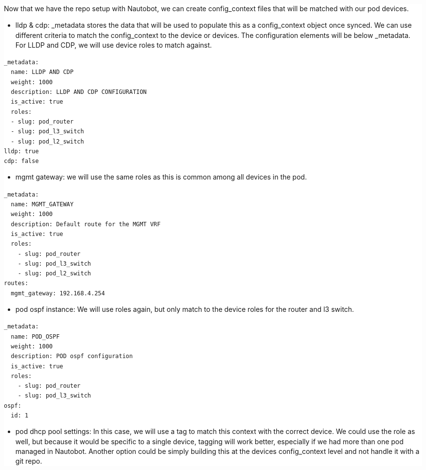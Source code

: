 Now that we have the repo setup with Nautobot, we can create config_context files that will be matched with our pod devices.
- lldp & cdp: _metadata stores the data that will be used to populate this as a config_context object once synced. We can use different criteria to match the config_context to the device or devices. The configuration elements will be below _metadata. For LLDP and CDP, we will use device roles to match against.

```
_metadata:
  name: LLDP AND CDP
  weight: 1000
  description: LLDP AND CDP CONFIGURATION 
  is_active: true
  roles:
  - slug: pod_router
  - slug: pod_l3_switch
  - slug: pod_l2_switch
lldp: true
cdp: false
```

- mgmt gateway: we will use the same roles as this is common among all devices in the pod.

```
_metadata:
  name: MGMT_GATEWAY
  weight: 1000
  description: Default route for the MGMT VRF
  is_active: true
  roles:
    - slug: pod_router
    - slug: pod_l3_switch
    - slug: pod_l2_switch
routes:  
  mgmt_gateway: 192.168.4.254
```

- pod ospf instance: We will use roles again, but only match to the device roles for the router and l3 switch. 

```
_metadata:
  name: POD_OSPF
  weight: 1000
  description: POD ospf configuration
  is_active: true
  roles:
    - slug: pod_router
    - slug: pod_l3_switch
ospf:
  id: 1
```

- pod dhcp pool settings: In this case, we will use a tag to match this context with the correct device. We could use the role as well, but because it would be specific to a single device, tagging will work better, especially if we had more than one pod managed in Nautobot. Another option could be simply building this at the devices config_context level and not handle it with a git repo. 
